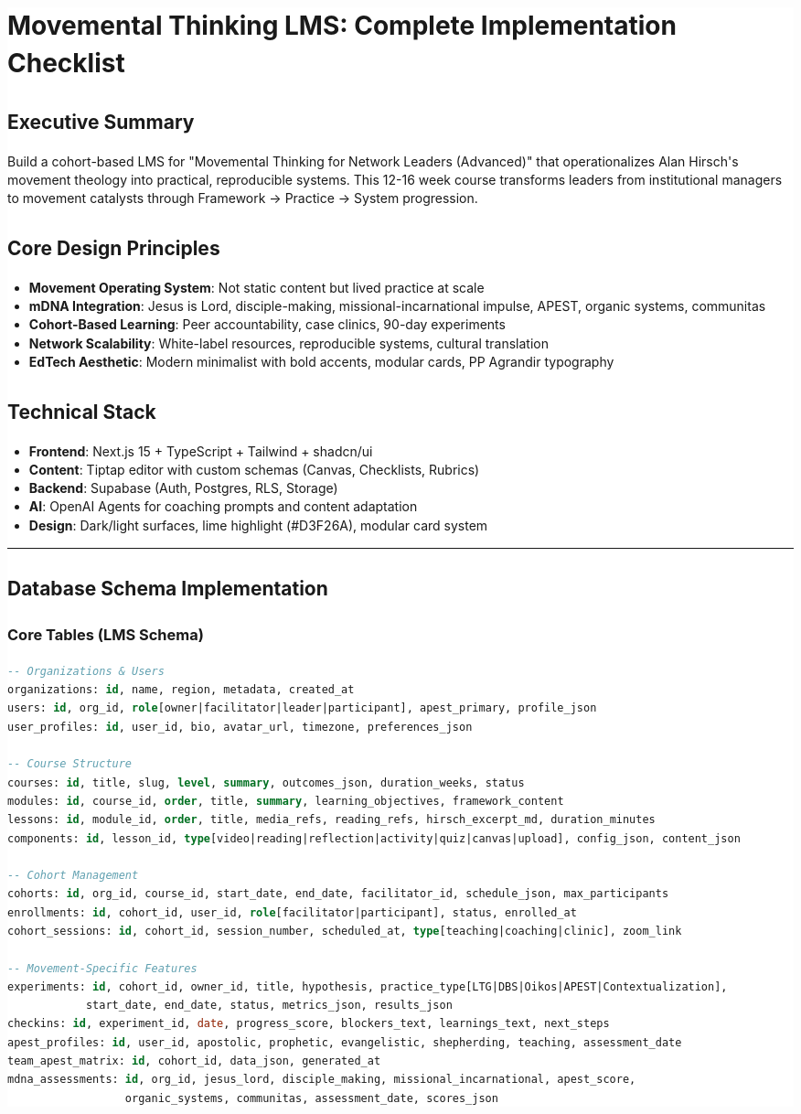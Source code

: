 # Movemental Thinking LMS: Complete Implementation Checklist

## Executive Summary
Build a cohort-based LMS for "Movemental Thinking for Network Leaders (Advanced)" that operationalizes Alan Hirsch's movement theology into practical, reproducible systems. This 12-16 week course transforms leaders from institutional managers to movement catalysts through Framework → Practice → System progression.

## Core Design Principles
- **Movement Operating System**: Not static content but lived practice at scale
- **mDNA Integration**: Jesus is Lord, disciple-making, missional-incarnational impulse, APEST, organic systems, communitas
- **Cohort-Based Learning**: Peer accountability, case clinics, 90-day experiments
- **Network Scalability**: White-label resources, reproducible systems, cultural translation
- **EdTech Aesthetic**: Modern minimalist with bold accents, modular cards, PP Agrandir typography

## Technical Stack
- **Frontend**: Next.js 15 + TypeScript + Tailwind + shadcn/ui
- **Content**: Tiptap editor with custom schemas (Canvas, Checklists, Rubrics)
- **Backend**: Supabase (Auth, Postgres, RLS, Storage)
- **AI**: OpenAI Agents for coaching prompts and content adaptation
- **Design**: Dark/light surfaces, lime highlight (#D3F26A), modular card system

---

## Database Schema Implementation

### Core Tables (LMS Schema)
```sql
-- Organizations & Users
organizations: id, name, region, metadata, created_at
users: id, org_id, role[owner|facilitator|leader|participant], apest_primary, profile_json
user_profiles: id, user_id, bio, avatar_url, timezone, preferences_json

-- Course Structure  
courses: id, title, slug, level, summary, outcomes_json, duration_weeks, status
modules: id, course_id, order, title, summary, learning_objectives, framework_content
lessons: id, module_id, order, title, media_refs, reading_refs, hirsch_excerpt_md, duration_minutes
components: id, lesson_id, type[video|reading|reflection|activity|quiz|canvas|upload], config_json, content_json

-- Cohort Management
cohorts: id, org_id, course_id, start_date, end_date, facilitator_id, schedule_json, max_participants
enrollments: id, cohort_id, user_id, role[facilitator|participant], status, enrolled_at
cohort_sessions: id, cohort_id, session_number, scheduled_at, type[teaching|coaching|clinic], zoom_link

-- Movement-Specific Features
experiments: id, cohort_id, owner_id, title, hypothesis, practice_type[LTG|DBS|Oikos|APEST|Contextualization], 
            start_date, end_date, status, metrics_json, results_json
checkins: id, experiment_id, date, progress_score, blockers_text, learnings_text, next_steps
apest_profiles: id, user_id, apostolic, prophetic, evangelistic, shepherding, teaching, assessment_date
team_apest_matrix: id, cohort_id, data_json, generated_at
mdna_assessments: id, org_id, jesus_lord, disciple_making, missional_incarnational, apest_score, 
                  organic_systems, communitas, assessment_date, scores_json

```